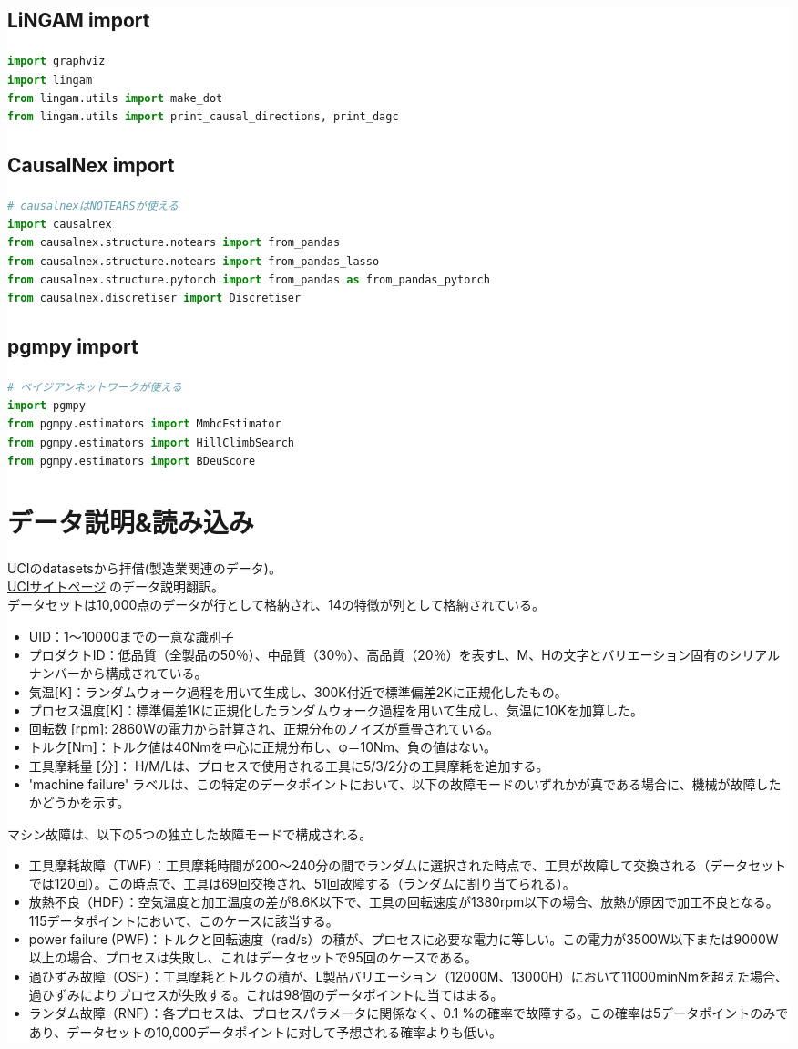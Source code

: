 ## LiNGAM import
```python
import graphviz
import lingam
from lingam.utils import make_dot
from lingam.utils import print_causal_directions, print_dagc
```

## CausalNex import
```python
# causalnexはNOTEARSが使える
import causalnex
from causalnex.structure.notears import from_pandas
from causalnex.structure.notears import from_pandas_lasso
from causalnex.structure.pytorch import from_pandas as from_pandas_pytorch
from causalnex.discretiser import Discretiser
```

## pgmpy import
```python
# ベイジアンネットワークが使える
import pgmpy
from pgmpy.estimators import MmhcEstimator
from pgmpy.estimators import HillClimbSearch
from pgmpy.estimators import BDeuScore
```

# データ説明&読み込み
UCIのdatasetsから拝借(製造業関連のデータ)。  
[UCIサイトページ](https://archive.ics.uci.edu/ml/datasets/AI4I+2020+Predictive+Maintenance+Dataset) のデータ説明翻訳。  
データセットは10,000点のデータが行として格納され、14の特徴が列として格納されている。
- UID：1～10000までの一意な識別子
- プロダクトID：低品質（全製品の50％）、中品質（30％）、高品質（20％）を表すL、M、Hの文字とバリエーション固有のシリアルナンバーから構成されている。
- 気温[K]：ランダムウォーク過程を用いて生成し、300K付近で標準偏差2Kに正規化したもの。
- プロセス温度[K]：標準偏差1Kに正規化したランダムウォーク過程を用いて生成し、気温に10Kを加算した。
- 回転数 [rpm]: 2860Wの電力から計算され、正規分布のノイズが重畳されている。
- トルク[Nm]：トルク値は40Nmを中心に正規分布し、φ＝10Nm、負の値はない。
- 工具摩耗量 [分]： H/M/Lは、プロセスで使用される工具に5/3/2分の工具摩耗を追加する。
- 'machine failure' ラベルは、この特定のデータポイントにおいて、以下の故障モードのいずれかが真である場合に、機械が故障したかどうかを示す。

マシン故障は、以下の5つの独立した故障モードで構成される。
- 工具摩耗故障（TWF）：工具摩耗時間が200～240分の間でランダムに選択された時点で、工具が故障して交換される（データセットでは120回）。この時点で、工具は69回交換され、51回故障する（ランダムに割り当てられる）。
- 放熱不良（HDF）：空気温度と加工温度の差が8.6K以下で、工具の回転速度が1380rpm以下の場合、放熱が原因で加工不良となる。115データポイントにおいて、このケースに該当する。
- power failure (PWF)：トルクと回転速度（rad/s）の積が、プロセスに必要な電力に等しい。この電力が3500W以下または9000W以上の場合、プロセスは失敗し、これはデータセットで95回のケースである。
- 過ひずみ故障（OSF）：工具摩耗とトルクの積が、L製品バリエーション（12000M、13000H）において11000minNmを超えた場合、過ひずみによりプロセスが失敗する。これは98個のデータポイントに当てはまる。
- ランダム故障（RNF）：各プロセスは、プロセスパラメータに関係なく、0.1 %の確率で故障する。この確率は5データポイントのみであり、データセットの10,000データポイントに対して予想される確率よりも低い。

